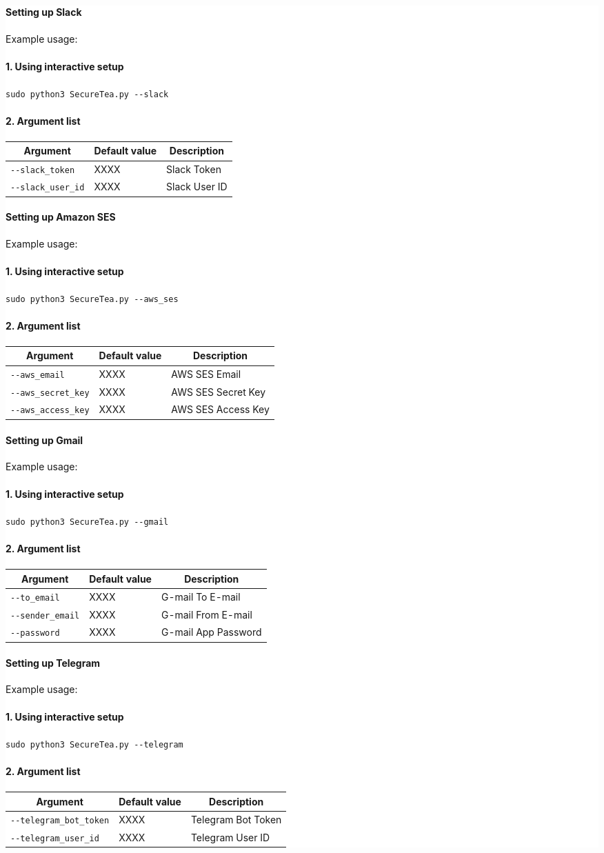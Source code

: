 #### Setting up Slack
Example usage:<br>
#### 1. Using interactive setup
```argument
sudo python3 SecureTea.py --slack
```
#### 2. Argument list
| Argument      | Default value | Description |
| ------------- | ------------- |--------------
| `--slack_token` | XXXX | Slack Token |
| `--slack_user_id` | XXXX | Slack User ID |

#### Setting up Amazon SES
Example usage:<br>
#### 1. Using interactive setup
```argument
sudo python3 SecureTea.py --aws_ses
```
#### 2. Argument list
| Argument      | Default value | Description |
| ------------- | ------------- |--------------
| `--aws_email` | XXXX | AWS SES Email |
| `--aws_secret_key` | XXXX | AWS SES Secret Key |
| `--aws_access_key` | XXXX | AWS SES Access Key |

#### Setting up Gmail
Example usage:<br>
#### 1. Using interactive setup
```argument
sudo python3 SecureTea.py --gmail
```
#### 2. Argument list
| Argument      | Default value | Description |
| ------------- | ------------- |--------------
| `--to_email` | XXXX | G-mail To E-mail |
| `--sender_email` | XXXX | G-mail From E-mail|
| `--password` | XXXX | G-mail App Password |

#### Setting up Telegram
Example usage:<br>
#### 1. Using interactive setup
```argument
sudo python3 SecureTea.py --telegram
```
#### 2. Argument list
| Argument      | Default value | Description |
| ------------- | ------------- |--------------
| `--telegram_bot_token` | XXXX | Telegram Bot Token |
| `--telegram_user_id` | XXXX | Telegram User ID |
